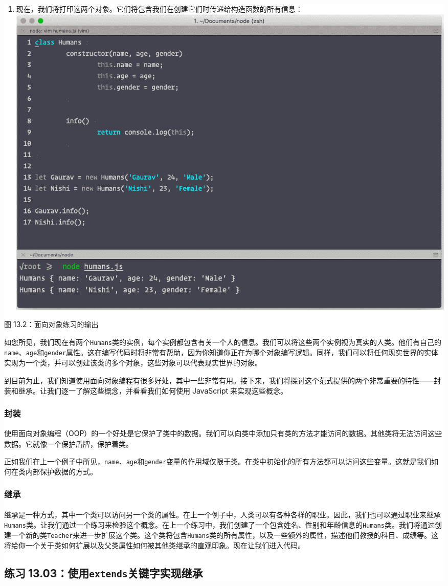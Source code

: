 1.  现在，我们将打印这两个对象。它们将包含我们在创建它们时传递给构造函数的所有信息：![图 13.2：面向对象练习的输出    ](img/C14377_13_02.jpg)

图 13.2：面向对象练习的输出

如您所见，我们现在有两个`Humans`类的实例，每个实例都包含有关一个人的信息。我们可以将这些两个实例视为真实的人类。他们有自己的`name`、`age`和`gender`属性。这在编写代码时将非常有帮助，因为你知道你正在为哪个对象编写逻辑。同样，我们可以将任何现实世界的实体实现为一个类，并可以创建该类的多个对象，这些对象可以代表现实世界的对象。

到目前为止，我们知道使用面向对象编程有很多好处，其中一些非常有用。接下来，我们将探讨这个范式提供的两个非常重要的特性——封装和继承。让我们逐一了解这些概念，并看看我们如何使用 JavaScript 来实现这些概念。

### 封装

使用面向对象编程（OOP）的一个好处是它保护了类中的数据。我们可以向类中添加只有类的方法才能访问的数据。其他类将无法访问这些数据。它就像一个保护盾牌，保护着类。

正如我们在上一个例子中所见，`name`、`age`和`gender`变量的作用域仅限于类。在类中初始化的所有方法都可以访问这些变量。这就是我们如何在类内部保护数据的方式。

### 继承

继承是一种方式，其中一个类可以访问另一个类的属性。在上一个例子中，人类可以有各种各样的职业。因此，我们也可以通过职业来继承`Humans`类。让我们通过一个练习来检验这个概念。在上一个练习中，我们创建了一个包含姓名、性别和年龄信息的`Humans`类。我们将通过创建一个新的类`Teacher`来进一步扩展这个类。这个类将包含`Humans`类的所有属性，以及一些额外的属性，描述他们教授的科目、成绩等。这将给你一个关于类如何扩展以及父类属性如何被其他类继承的直观印象。现在让我们进入代码。

## 练习 13.03：使用`extends`关键字实现继承
